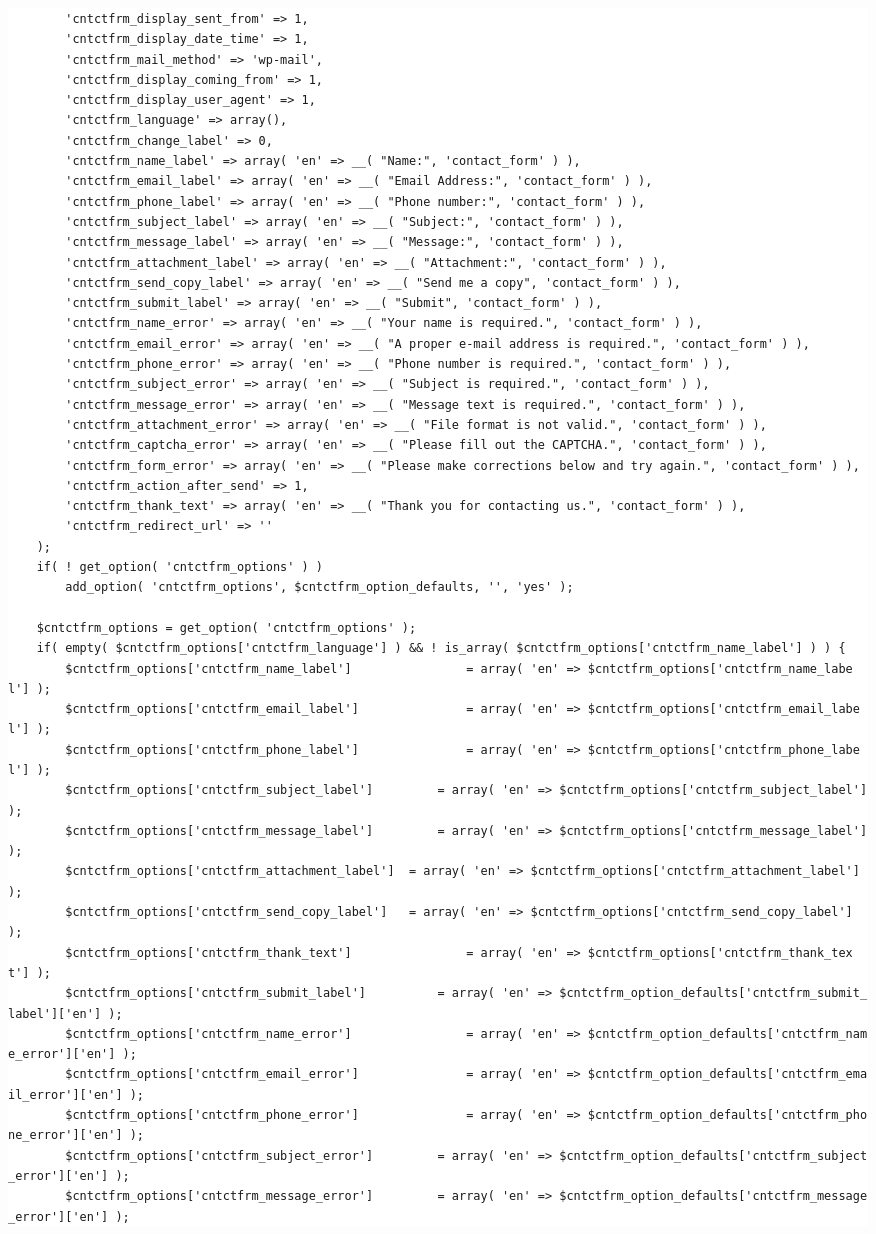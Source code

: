             'cntctfrm_display_sent_from' => 1,
            'cntctfrm_display_date_time' => 1,
            'cntctfrm_mail_method' => 'wp-mail',
            'cntctfrm_display_coming_from' => 1,
            'cntctfrm_display_user_agent' => 1,
            'cntctfrm_language'	=> array(),
            'cntctfrm_change_label' => 0,
            'cntctfrm_name_label' => array( 'en' => __( "Name:", 'contact_form' ) ),
            'cntctfrm_email_label' => array( 'en' => __( "Email Address:", 'contact_form' ) ),
            'cntctfrm_phone_label' => array( 'en' => __( "Phone number:", 'contact_form' ) ),
            'cntctfrm_subject_label' => array( 'en' => __( "Subject:", 'contact_form' ) ),
            'cntctfrm_message_label' => array( 'en' => __( "Message:", 'contact_form' ) ),
            'cntctfrm_attachment_label' => array( 'en' => __( "Attachment:", 'contact_form' ) ),
            'cntctfrm_send_copy_label' => array( 'en' => __( "Send me a copy", 'contact_form' ) ),
            'cntctfrm_submit_label' => array( 'en' => __( "Submit", 'contact_form' ) ),
            'cntctfrm_name_error' => array( 'en' => __( "Your name is required.", 'contact_form' ) ),
            'cntctfrm_email_error' => array( 'en' => __( "A proper e-mail address is required.", 'contact_form' ) ),
            'cntctfrm_phone_error' => array( 'en' => __( "Phone number is required.", 'contact_form' ) ),
            'cntctfrm_subject_error' => array( 'en' => __( "Subject is required.", 'contact_form' ) ),
            'cntctfrm_message_error' => array( 'en' => __( "Message text is required.", 'contact_form' ) ),
            'cntctfrm_attachment_error' => array( 'en' => __( "File format is not valid.", 'contact_form' ) ),
            'cntctfrm_captcha_error' => array( 'en' => __( "Please fill out the CAPTCHA.", 'contact_form' ) ),
            'cntctfrm_form_error' => array( 'en' => __( "Please make corrections below and try again.", 'contact_form' ) ),
            'cntctfrm_action_after_send' => 1,
            'cntctfrm_thank_text' => array( 'en' => __( "Thank you for contacting us.", 'contact_form' ) ),
            'cntctfrm_redirect_url' => ''
        );
        if( ! get_option( 'cntctfrm_options' ) )
            add_option( 'cntctfrm_options', $cntctfrm_option_defaults, '', 'yes' );

        $cntctfrm_options = get_option( 'cntctfrm_options' );
        if( empty( $cntctfrm_options['cntctfrm_language'] ) && ! is_array( $cntctfrm_options['cntctfrm_name_label'] ) ) {
            $cntctfrm_options['cntctfrm_name_label']				= array( 'en' => $cntctfrm_options['cntctfrm_name_label'] );
            $cntctfrm_options['cntctfrm_email_label']				= array( 'en' => $cntctfrm_options['cntctfrm_email_label'] );
            $cntctfrm_options['cntctfrm_phone_label']				= array( 'en' => $cntctfrm_options['cntctfrm_phone_label'] );
            $cntctfrm_options['cntctfrm_subject_label']			= array( 'en' => $cntctfrm_options['cntctfrm_subject_label'] );
            $cntctfrm_options['cntctfrm_message_label']			= array( 'en' => $cntctfrm_options['cntctfrm_message_label'] );
            $cntctfrm_options['cntctfrm_attachment_label']	= array( 'en' => $cntctfrm_options['cntctfrm_attachment_label'] );
            $cntctfrm_options['cntctfrm_send_copy_label']	= array( 'en' => $cntctfrm_options['cntctfrm_send_copy_label'] );
            $cntctfrm_options['cntctfrm_thank_text']				= array( 'en' => $cntctfrm_options['cntctfrm_thank_text'] );
            $cntctfrm_options['cntctfrm_submit_label']			= array( 'en' => $cntctfrm_option_defaults['cntctfrm_submit_label']['en'] );
            $cntctfrm_options['cntctfrm_name_error']				= array( 'en' => $cntctfrm_option_defaults['cntctfrm_name_error']['en'] );
            $cntctfrm_options['cntctfrm_email_error']				= array( 'en' => $cntctfrm_option_defaults['cntctfrm_email_error']['en'] );
            $cntctfrm_options['cntctfrm_phone_error']				= array( 'en' => $cntctfrm_option_defaults['cntctfrm_phone_error']['en'] );
            $cntctfrm_options['cntctfrm_subject_error']			= array( 'en' => $cntctfrm_option_defaults['cntctfrm_subject_error']['en'] );
            $cntctfrm_options['cntctfrm_message_error']			= array( 'en' => $cntctfrm_option_defaults['cntctfrm_message_error']['en'] );